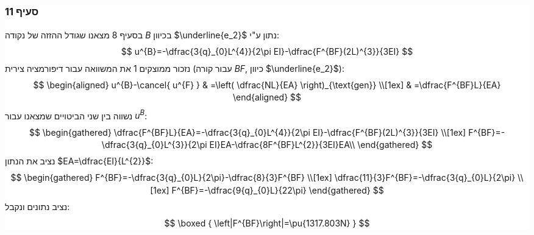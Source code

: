 ### סעיף 11
בסעיף 8 מצאנו שגודל ההזזה של נקודה $B$ בכיוון $\underline{e_2}$ נתון ע"י:
$$
u^{B}=-\dfrac{3{q}_{0}L^{4}}{2\pi EI}-\dfrac{F^{BF}(2L)^{3}}{3EI}
$$
נזכור ממוצקים 1 את המשוואה עבור דיפורמציה צירית (עבור קורה $BF$, כיוון $\underline{e_2}$):
$$
\begin{aligned}
u^{B}-\cancel{ u^{F} } & =\left( \dfrac{NL}{EA} \right)_{\text{gen}} \\[1ex]
 & =\dfrac{F^{BF}L}{EA}
\end{aligned}
$$
נשווה בין שני הביטויים שמצאנו עבור $u^{B}$:
$$
\begin{gathered}
\dfrac{F^{BF}L}{EA}=-\dfrac{3{q}_{0}L^{4}}{2\pi EI}-\dfrac{F^{BF}(2L)^{3}}{3EI} \\[1ex]
F^{BF}=-\dfrac{3{q}_{0}L^{3}}{2\pi EI}EA-\dfrac{8F^{BF}L^{2}}{3EI}EA\\
\end{gathered}
$$
נציב את הנתון $EA=\dfrac{EI}{L^{2}}$:
$$
\begin{gathered}
F^{BF}=-\dfrac{3{q}_{0}L}{2\pi}-\dfrac{8}{3}F^{BF} \\[1ex]
\dfrac{11}{3}F^{BF}=-\dfrac{3{q}_{0}L}{2\pi} \\[1ex]
F^{BF}=-\dfrac{9{q}_{0}L}{22\pi}
\end{gathered}
$$
נציב נתונים ונקבל:
$$
\boxed {
\left|F^{BF}\right|=\pu{1317.803N}
 }
$$
